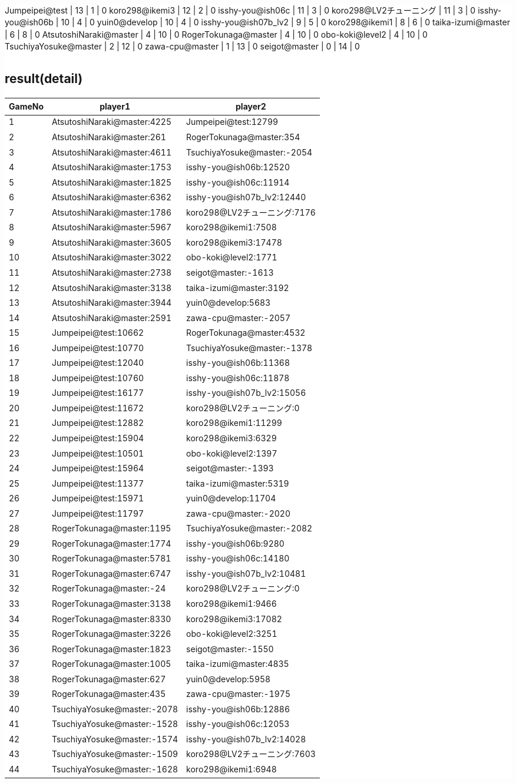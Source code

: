 Jumpeipei@test          |  13  |  1   |  0
koro298@ikemi3          |  12  |  2   |  0
isshy-you@ish06c        |  11  |  3   |  0
koro298@LV2チューニング       |  11  |  3   |  0
isshy-you@ish06b        |  10  |  4   |  0
yuin0@develop           |  10  |  4   |  0
isshy-you@ish07b_lv2    |  9   |  5   |  0
koro298@ikemi1          |  8   |  6   |  0
taika-izumi@master      |  6   |  8   |  0
AtsutoshiNaraki@master  |  4   |  10  |  0
RogerTokunaga@master    |  4   |  10  |  0
obo-koki@level2         |  4   |  10  |  0
TsuchiyaYosuke@master   |  2   |  12  |  0
zawa-cpu@master         |  1   |  13  |  0
seigot@master           |  0   |  14  |  0
## result(detail)
GameNo  |  player1                      |  player2
--------|-------------------------------|-----------------------------
1       |  AtsutoshiNaraki@master:4225  |  Jumpeipei@test:12799
2       |  AtsutoshiNaraki@master:261   |  RogerTokunaga@master:354
3       |  AtsutoshiNaraki@master:4611  |  TsuchiyaYosuke@master:-2054
4       |  AtsutoshiNaraki@master:1753  |  isshy-you@ish06b:12520
5       |  AtsutoshiNaraki@master:1825  |  isshy-you@ish06c:11914
6       |  AtsutoshiNaraki@master:6362  |  isshy-you@ish07b_lv2:12440
7       |  AtsutoshiNaraki@master:1786  |  koro298@LV2チューニング:7176
8       |  AtsutoshiNaraki@master:5967  |  koro298@ikemi1:7508
9       |  AtsutoshiNaraki@master:3605  |  koro298@ikemi3:17478
10      |  AtsutoshiNaraki@master:3022  |  obo-koki@level2:1771
11      |  AtsutoshiNaraki@master:2738  |  seigot@master:-1613
12      |  AtsutoshiNaraki@master:3138  |  taika-izumi@master:3192
13      |  AtsutoshiNaraki@master:3944  |  yuin0@develop:5683
14      |  AtsutoshiNaraki@master:2591  |  zawa-cpu@master:-2057
15      |  Jumpeipei@test:10662         |  RogerTokunaga@master:4532
16      |  Jumpeipei@test:10770         |  TsuchiyaYosuke@master:-1378
17      |  Jumpeipei@test:12040         |  isshy-you@ish06b:11368
18      |  Jumpeipei@test:10760         |  isshy-you@ish06c:11878
19      |  Jumpeipei@test:16177         |  isshy-you@ish07b_lv2:15056
20      |  Jumpeipei@test:11672         |  koro298@LV2チューニング:0
21      |  Jumpeipei@test:12882         |  koro298@ikemi1:11299
22      |  Jumpeipei@test:15904         |  koro298@ikemi3:6329
23      |  Jumpeipei@test:10501         |  obo-koki@level2:1397
24      |  Jumpeipei@test:15964         |  seigot@master:-1393
25      |  Jumpeipei@test:11377         |  taika-izumi@master:5319
26      |  Jumpeipei@test:15971         |  yuin0@develop:11704
27      |  Jumpeipei@test:11797         |  zawa-cpu@master:-2020
28      |  RogerTokunaga@master:1195    |  TsuchiyaYosuke@master:-2082
29      |  RogerTokunaga@master:1774    |  isshy-you@ish06b:9280
30      |  RogerTokunaga@master:5781    |  isshy-you@ish06c:14180
31      |  RogerTokunaga@master:6747    |  isshy-you@ish07b_lv2:10481
32      |  RogerTokunaga@master:-24     |  koro298@LV2チューニング:0
33      |  RogerTokunaga@master:3138    |  koro298@ikemi1:9466
34      |  RogerTokunaga@master:8330    |  koro298@ikemi3:17082
35      |  RogerTokunaga@master:3226    |  obo-koki@level2:3251
36      |  RogerTokunaga@master:1823    |  seigot@master:-1550
37      |  RogerTokunaga@master:1005    |  taika-izumi@master:4835
38      |  RogerTokunaga@master:627     |  yuin0@develop:5958
39      |  RogerTokunaga@master:435     |  zawa-cpu@master:-1975
40      |  TsuchiyaYosuke@master:-2078  |  isshy-you@ish06b:12886
41      |  TsuchiyaYosuke@master:-1528  |  isshy-you@ish06c:12053
42      |  TsuchiyaYosuke@master:-1574  |  isshy-you@ish07b_lv2:14028
43      |  TsuchiyaYosuke@master:-1509  |  koro298@LV2チューニング:7603
44      |  TsuchiyaYosuke@master:-1628  |  koro298@ikemi1:6948